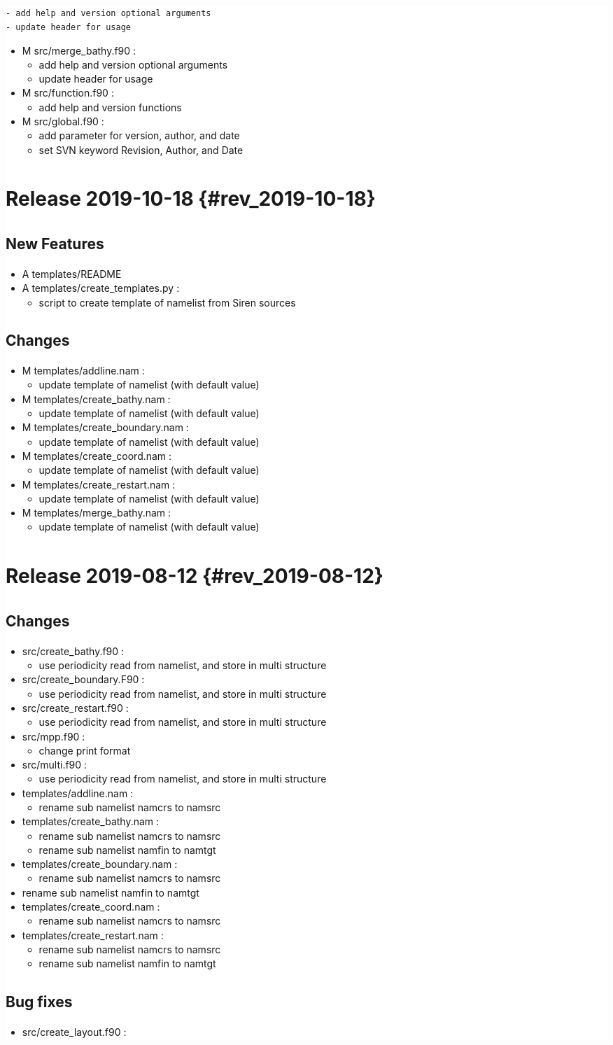 	- add help and version optional arguments
	- update header for usage
- M src/merge_bathy.f90 :
	- add help and version optional arguments
	- update header for usage
- M src/function.f90 :
	- add help and version functions
- M src/global.f90 :
	- add parameter for version, author, and date
	- set SVN keyword Revision, Author, and Date

# Release 2019-10-18 {#rev_2019-10-18}
## New Features
- A templates/README
- A templates/create_templates.py :
	- script to create template of namelist from Siren sources
## Changes
- M templates/addline.nam :
	- update template of namelist (with default value)
- M templates/create_bathy.nam :
	- update template of namelist (with default value)
- M templates/create_boundary.nam :
	- update template of namelist (with default value)
- M templates/create_coord.nam :
	- update template of namelist (with default value)
- M templates/create_restart.nam :
	- update template of namelist (with default value)
- M templates/merge_bathy.nam :
	- update template of namelist (with default value)

# Release 2019-08-12 {#rev_2019-08-12}
## Changes
- src/create_bathy.f90 :
	- use periodicity read from namelist, and store in multi structure
- src/create_boundary.F90 :
	- use periodicity read from namelist, and store in multi structure
- src/create_restart.f90 :
	- use periodicity read from namelist, and store in multi structure
- src/mpp.f90 :
	- change print format
- src/multi.f90 :
	- use periodicity read from namelist, and store in multi structure
- templates/addline.nam :
	- rename sub namelist namcrs to namsrc
- templates/create_bathy.nam :
	- rename sub namelist namcrs to namsrc
	- rename sub namelist namfin to namtgt
- templates/create_boundary.nam :
	- rename sub namelist namcrs to namsrc
- rename sub namelist namfin to namtgt
- templates/create_coord.nam :
	- rename sub namelist namcrs to namsrc
- templates/create_restart.nam :
	- rename sub namelist namcrs to namsrc
	- rename sub namelist namfin to namtgt
## Bug fixes
- src/create_layout.f90 :